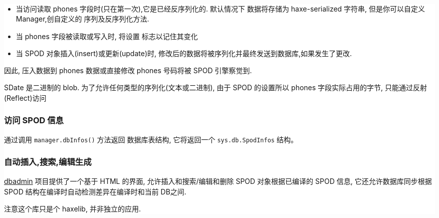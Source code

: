  * 当访问读取 phones 字段时(只在第一次),它是已经反序列化的. 默认情况下 数据将存储为 haxe-serialized 字符串, 但是你可以自定义 Manager,创自定义的 序列及反序列化方法.

 * 当 phones 字段被读取或写入时, 将设置 标志以记住其变化

 * 当 SPOD 对象插入(insert)或更新(update)时, 修改后的数据将被序列化并最终发送到数据库,如果发生了更改.

因此, 压入数据到 phones 数据或直接修改 phones 号码将被 SPOD 引擎察觉到.

SDate 是二进制的 blob. 为了允许任何类型的序列化(文本或二进制), 由于 SPOD 的设置所以 phones 字段实际占用的字节, 只能通过反射(Reflect)访问

### 访问 SPOD 信息

通过调用 `manager.dbInfos()` 方法返回 数据库表结构, 它将返回一个 `sys.db.SpodInfos` 结构。

### 自动插入,搜索,编辑生成

[dbadmin](https://github.com/ncannasse/dbadmin) 项目提供了一个基于 HTML 的界面, 允许插入和搜索/编辑和删除 SPOD 对象根据已编译的 SPOD 信息, 它还允许数据库同步根据 SPOD 结构在编译时自动检测差异在编译时和当前 DB之间.  

注意这个库只是个 haxelib, 并非独立的应用.
